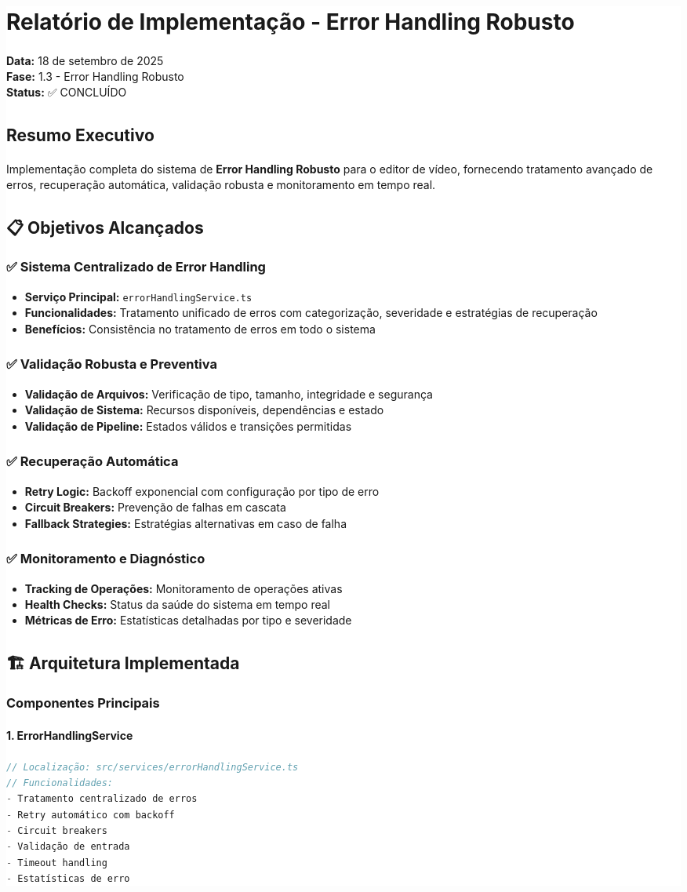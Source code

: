# Relatório de Implementação - Error Handling Robusto

**Data:** 18 de setembro de 2025  
**Fase:** 1.3 - Error Handling Robusto  
**Status:** ✅ CONCLUÍDO  

## Resumo Executivo

Implementação completa do sistema de **Error Handling Robusto** para o editor de vídeo, fornecendo tratamento avançado de erros, recuperação automática, validação robusta e monitoramento em tempo real.

## 📋 Objetivos Alcançados

### ✅ Sistema Centralizado de Error Handling
- **Serviço Principal:** `errorHandlingService.ts`
- **Funcionalidades:** Tratamento unificado de erros com categorização, severidade e estratégias de recuperação
- **Benefícios:** Consistência no tratamento de erros em todo o sistema

### ✅ Validação Robusta e Preventiva
- **Validação de Arquivos:** Verificação de tipo, tamanho, integridade e segurança
- **Validação de Sistema:** Recursos disponíveis, dependências e estado
- **Validação de Pipeline:** Estados válidos e transições permitidas

### ✅ Recuperação Automática
- **Retry Logic:** Backoff exponencial com configuração por tipo de erro
- **Circuit Breakers:** Prevenção de falhas em cascata
- **Fallback Strategies:** Estratégias alternativas em caso de falha

### ✅ Monitoramento e Diagnóstico
- **Tracking de Operações:** Monitoramento de operações ativas
- **Health Checks:** Status da saúde do sistema em tempo real
- **Métricas de Erro:** Estatísticas detalhadas por tipo e severidade

## 🏗️ Arquitetura Implementada

### Componentes Principais

#### 1. ErrorHandlingService
```typescript
// Localização: src/services/errorHandlingService.ts
// Funcionalidades:
- Tratamento centralizado de erros
- Retry automático com backoff
- Circuit breakers
- Validação de entrada
- Timeout handling
- Estatísticas de erro
```
